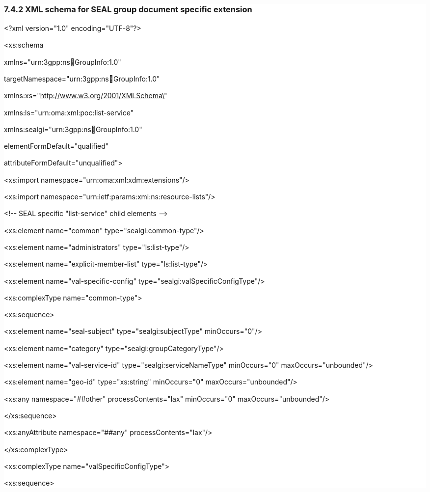### 7.4.2 XML schema for SEAL group document specific extension

\<?xml version=\"1.0\" encoding=\"UTF-8\"?\>

\<xs:schema

xmlns=\"urn:3gpp:ns:seal:GroupInfo:1.0\"

targetNamespace=\"urn:3gpp:ns:seal:GroupInfo:1.0\"

xmlns:xs=\"http://www.w3.org/2001/XMLSchema\"

xmlns:ls=\"urn:oma:xml:poc:list-service\"

xmlns:sealgi=\"urn:3gpp:ns:seal:GroupInfo:1.0\"

elementFormDefault=\"qualified\"

attributeFormDefault=\"unqualified\"\>

\<xs:import namespace=\"urn:oma:xml:xdm:extensions\"/\>

\<xs:import namespace=\"urn:ietf:params:xml:ns:resource-lists\"/\>

\<!\-- SEAL specific \"list-service\" child elements \--\>

\<xs:element name=\"common\" type=\"sealgi:common-type\"/\>

\<xs:element name=\"administrators\" type=\"ls:list-type\"/\>

\<xs:element name=\"explicit-member-list\" type=\"ls:list-type\"/\>

\<xs:element name=\"val-specific-config\"
type=\"sealgi:valSpecificConfigType\"/\>

\<xs:complexType name=\"common-type\"\>

\<xs:sequence\>

\<xs:element name=\"seal-subject\" type=\"sealgi:subjectType\"
minOccurs=\"0\"/\>

\<xs:element name=\"category\" type=\"sealgi:groupCategoryType\"/\>

\<xs:element name=\"val-service-id\" type=\"sealgi:serviceNameType\"
minOccurs=\"0\" maxOccurs=\"unbounded\"/\>

\<xs:element name=\"geo-id\" type=\"xs:string\" minOccurs=\"0\"
maxOccurs=\"unbounded\"/\>

\<xs:any namespace=\"\#\#other\" processContents=\"lax\" minOccurs=\"0\"
maxOccurs=\"unbounded\"/\>

\</xs:sequence\>

\<xs:anyAttribute namespace=\"\#\#any\" processContents=\"lax\"/\>

\</xs:complexType\>

\<xs:complexType name=\"valSpecificConfigType\"\>

\<xs:sequence\>
